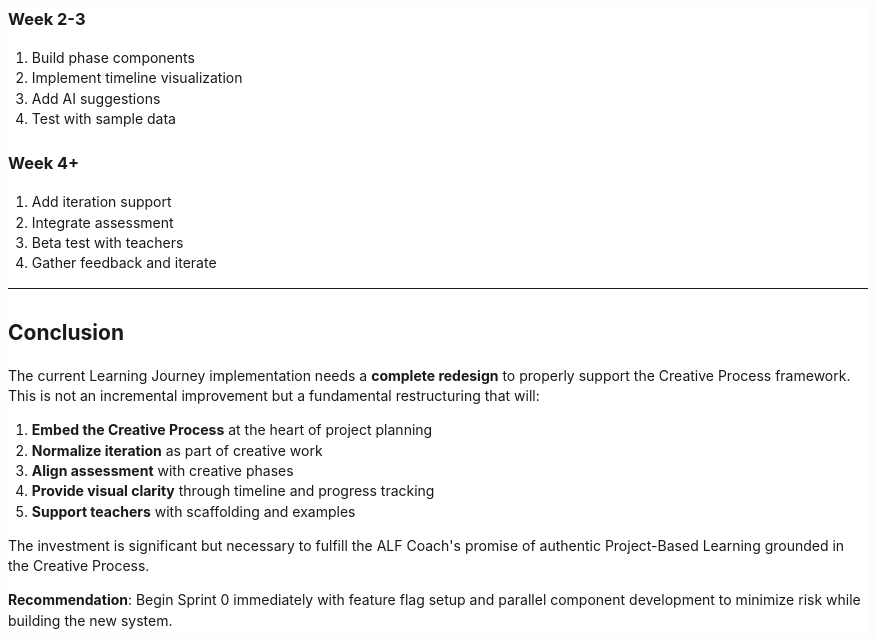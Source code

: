 ### Week 2-3
1. Build phase components
2. Implement timeline visualization
3. Add AI suggestions
4. Test with sample data

### Week 4+
1. Add iteration support
2. Integrate assessment
3. Beta test with teachers
4. Gather feedback and iterate

---

## Conclusion

The current Learning Journey implementation needs a **complete redesign** to properly support the Creative Process framework. This is not an incremental improvement but a fundamental restructuring that will:

1. **Embed the Creative Process** at the heart of project planning
2. **Normalize iteration** as part of creative work
3. **Align assessment** with creative phases
4. **Provide visual clarity** through timeline and progress tracking
5. **Support teachers** with scaffolding and examples

The investment is significant but necessary to fulfill the ALF Coach's promise of authentic Project-Based Learning grounded in the Creative Process.

**Recommendation**: Begin Sprint 0 immediately with feature flag setup and parallel component development to minimize risk while building the new system.